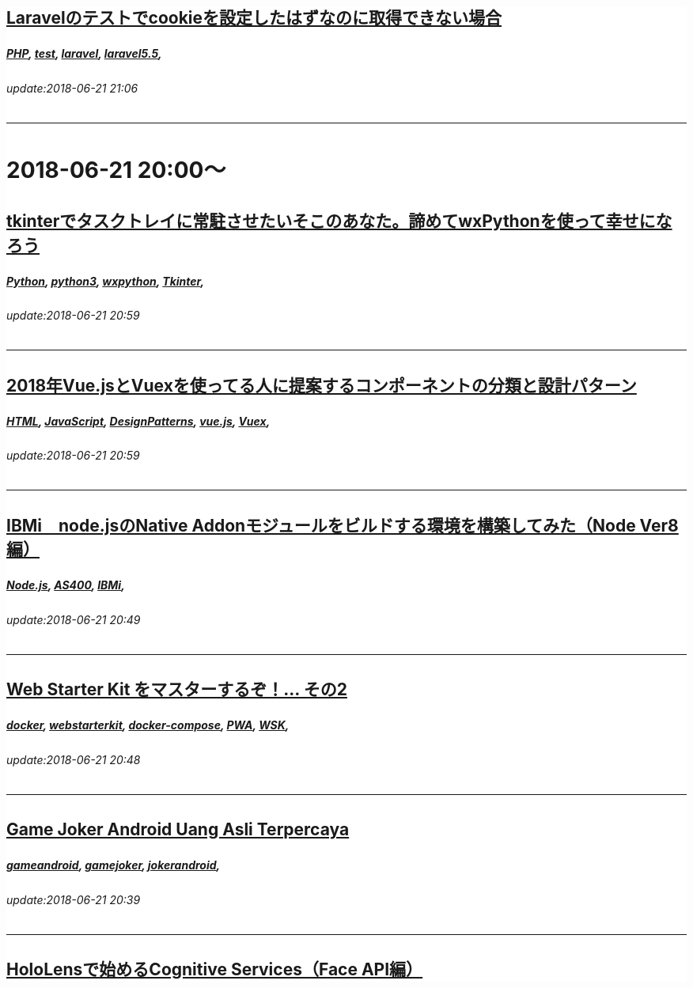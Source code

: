 ## [Laravelのテストでcookieを設定したはずなのに取得できない場合](https://qiita.com/pinekta/items/bc09dc36bb3f5ba2f885)
##### [PHP](https://qiita.com/tags/PHP), [test](https://qiita.com/tags/test), [laravel](https://qiita.com/tags/laravel), [laravel5.5](https://qiita.com/tags/laravel5.5), 
###### update:2018-06-21 21:06
---




# 2018-06-21 20:00～
## [tkinterでタスクトレイに常駐させたいそこのあなた。諦めてwxPythonを使って幸せになろう](https://qiita.com/toriiico/items/0b26ef583e176eecce5d)
##### [Python](https://qiita.com/tags/Python), [python3](https://qiita.com/tags/python3), [wxpython](https://qiita.com/tags/wxpython), [Tkinter](https://qiita.com/tags/Tkinter), 
###### update:2018-06-21 20:59
---
## [2018年Vue.jsとVuexを使ってる人に提案するコンポーネントの分類と設計パターン](https://qiita.com/k-okina/items/06366888409e73dfe70f)
##### [HTML](https://qiita.com/tags/HTML), [JavaScript](https://qiita.com/tags/JavaScript), [DesignPatterns](https://qiita.com/tags/DesignPatterns), [vue.js](https://qiita.com/tags/vue.js), [Vuex](https://qiita.com/tags/Vuex), 
###### update:2018-06-21 20:59
---
## [IBMi　node.jsのNative Addonモジュールをビルドする環境を構築してみた（Node Ver8編）](https://qiita.com/yamurata/items/befe28489cccdf0c4339)
##### [Node.js](https://qiita.com/tags/Node.js), [AS400](https://qiita.com/tags/AS400), [IBMi](https://qiita.com/tags/IBMi), 
###### update:2018-06-21 20:49
---
## [Web Starter Kit をマスターするぞ！… その2](https://qiita.com/qoAop/items/bb68904c18f3e1779dd0)
##### [docker](https://qiita.com/tags/docker), [webstarterkit](https://qiita.com/tags/webstarterkit), [docker-compose](https://qiita.com/tags/docker-compose), [PWA](https://qiita.com/tags/PWA), [WSK](https://qiita.com/tags/WSK), 
###### update:2018-06-21 20:48
---
## [Game Joker Android Uang Asli Terpercaya](https://qiita.com/itubandarqq/items/6948f94d7250a8d92d1f)
##### [gameandroid](https://qiita.com/tags/gameandroid), [gamejoker](https://qiita.com/tags/gamejoker), [jokerandroid](https://qiita.com/tags/jokerandroid), 
###### update:2018-06-21 20:39
---
## [HoloLensで始めるCognitive Services（Face API編）](https://qiita.com/morio36/items/7d580ee156fde67b2c8f)